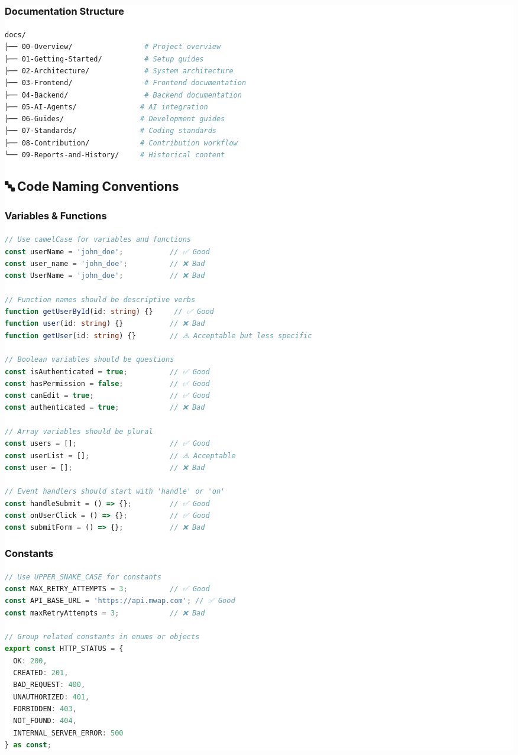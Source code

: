 ### **Documentation Structure**
```bash
docs/
├── 00-Overview/                 # Project overview
├── 01-Getting-Started/          # Setup guides
├── 02-Architecture/             # System architecture
├── 03-Frontend/                 # Frontend documentation
├── 04-Backend/                  # Backend documentation
├── 05-AI-Agents/               # AI integration
├── 06-Guides/                  # Development guides
├── 07-Standards/               # Coding standards
├── 08-Contribution/            # Contribution workflow
└── 09-Reports-and-History/     # Historical content
```

## 🔤 Code Naming Conventions

### **Variables & Functions**
```typescript
// Use camelCase for variables and functions
const userName = 'john_doe';           // ✅ Good
const user_name = 'john_doe';          // ❌ Bad
const UserName = 'john_doe';           // ❌ Bad

// Function names should be descriptive verbs
function getUserById(id: string) {}     // ✅ Good
function user(id: string) {}           // ❌ Bad
function getUser(id: string) {}        // ⚠️ Acceptable but less specific

// Boolean variables should be questions
const isAuthenticated = true;          // ✅ Good
const hasPermission = false;           // ✅ Good
const canEdit = true;                  // ✅ Good
const authenticated = true;            // ❌ Bad

// Array variables should be plural
const users = [];                      // ✅ Good
const userList = [];                   // ⚠️ Acceptable
const user = [];                       // ❌ Bad

// Event handlers should start with 'handle' or 'on'
const handleSubmit = () => {};         // ✅ Good
const onUserClick = () => {};          // ✅ Good
const submitForm = () => {};           // ❌ Bad
```

### **Constants**
```typescript
// Use UPPER_SNAKE_CASE for constants
const MAX_RETRY_ATTEMPTS = 3;          // ✅ Good
const API_BASE_URL = 'https://api.mwap.com'; // ✅ Good
const maxRetryAttempts = 3;            // ❌ Bad

// Group related constants in enums or objects
export const HTTP_STATUS = {
  OK: 200,
  CREATED: 201,
  BAD_REQUEST: 400,
  UNAUTHORIZED: 401,
  FORBIDDEN: 403,
  NOT_FOUND: 404,
  INTERNAL_SERVER_ERROR: 500
} as const;
```